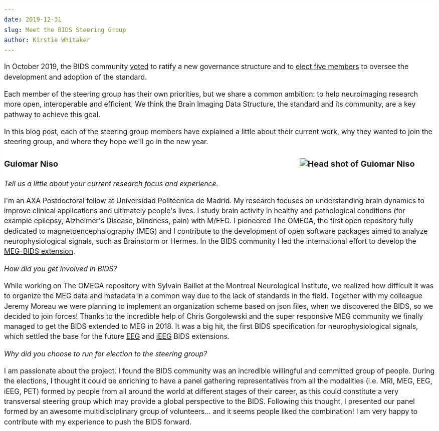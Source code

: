 ```yaml
---
date: 2019-12-31
slug: Meet the BIDS Steering Group
author: Kirstie Whitaker
---
```


In October 2019, the BIDS community [voted](https://github.com/bids-standard/bids-specification/issues/355) to ratify a new governance structure and to [elect five members](https://drive.google.com/file/d/1mv_fOjeQbpAu6fVPKnTerXp-it6F59wi/view) to oversee the development and adoption of the standard.



Each member of the steering group has their own priorities, but we share a common ambition: to help neuroimaging research more open, interoperable and efficient.
We think the Brain Imaging Data Structure, the standard and its community, are a key pathway to achieve this goal.

In this blog post, each of the steering group members have explained a little about their current work, why they wanted to join the steering group, and where they hope we'll go in the new year.

### Guiomar Niso <img src="/assets/img/2019-12-31/GuiomarNiso.png" alt="Head shot of Guiomar Niso" width="250" align="right" hspace="20"/>

_Tell us a little about your current research focus and experience._

I'm an AXA Postdoctoral fellow at Universidad Politécnica de Madrid.
My research focuses on understanding brain dynamics to improve clinical applications and ultimately people's lives.
I study brain activity in healthy and pathological conditions (for example epilepsy, Alzheimer's Disease, blindness, pain) with M/EEG.
I pioneered The OMEGA, the first open repository fully dedicated to magnetoencephalography (MEG) and I contribute to the development of open software packages aimed to analyze neurophysiological signals, such as Brainstorm or Hermes.
In the BIDS community I led the international effort to develop the [MEG-BIDS extension](https://doi.org/10.1038/sdata.2018.110).

_How did you get involved in BIDS?_

While working on The OMEGA repository with Sylvain Baillet at the Montreal Neurological Institute, we realized how difficult it was to organize the MEG data and metadata in a common way due to the lack of standards in the field.
Together with my colleague Jeremy Moreau we were planning to implement an organization scheme based on json files, when we discovered the BIDS, so we decided to join forces!
Thanks to the incredible help of Chris Gorgolewski and the super responsive MEG community we finally managed to get the BIDS extended to MEG in 2018.
It was a big hit, the first BIDS specification for neurophysiological signals, which settled the base for the future [EEG](https://doi.org/10.1038/s41597-019-0104-8) and [iEEG](https://doi.org/10.1038/s41597-019-0105-7) BIDS extensions.

_Why did you choose to run for election to the steering group?_

I am passionate about the project.
I found the BIDS community was an incredible willingful and committed group of people.
During the elections, I thought it could be enriching to have a panel gathering representatives from all the modalities (i.e. MRI, MEG, EEG, iEEG, PET) formed by people from all around the world at different stages of their career, as this could constitute a very transversal steering group which may provide a global perspective to the BIDS.
Following this thought, I presented our panel formed by an awesome multidisciplinary group of volunteers... and it seems people liked the combination!
I am very happy to contribute with my experience to push the BIDS forward.
